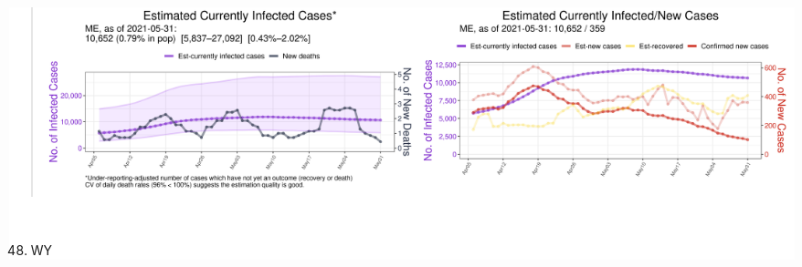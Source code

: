 > <img src="/output/states_current/ME_Recent_estInfections.png" width="49.5%"/> <img src="/output/states_current/ME_Recent_estInfectionsNewCases.png" width="49.5%"/> 

 <p>&nbsp;</p> 

48. WY <p>